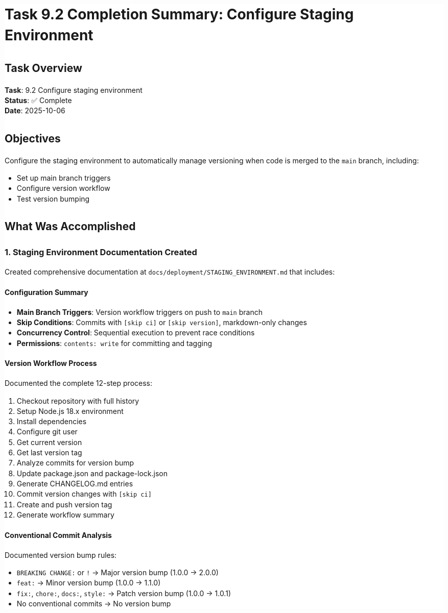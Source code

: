 # Task 9.2 Completion Summary: Configure Staging Environment

## Task Overview

**Task**: 9.2 Configure staging environment  
**Status**: ✅ Complete  
**Date**: 2025-10-06

## Objectives

Configure the staging environment to automatically manage versioning when code is merged to the `main` branch, including:
- Set up main branch triggers
- Configure version workflow
- Test version bumping

## What Was Accomplished

### 1. Staging Environment Documentation Created

Created comprehensive documentation at `docs/deployment/STAGING_ENVIRONMENT.md` that includes:

#### Configuration Summary
- **Main Branch Triggers**: Version workflow triggers on push to `main` branch
- **Skip Conditions**: Commits with `[skip ci]` or `[skip version]`, markdown-only changes
- **Concurrency Control**: Sequential execution to prevent race conditions
- **Permissions**: `contents: write` for committing and tagging

#### Version Workflow Process
Documented the complete 12-step process:
1. Checkout repository with full history
2. Setup Node.js 18.x environment
3. Install dependencies
4. Configure git user
5. Get current version
6. Get last version tag
7. Analyze commits for version bump
8. Update package.json and package-lock.json
9. Generate CHANGELOG.md entries
10. Commit version changes with `[skip ci]`
11. Create and push version tag
12. Generate workflow summary

#### Conventional Commit Analysis
Documented version bump rules:
- `BREAKING CHANGE:` or `!` → Major version bump (1.0.0 → 2.0.0)
- `feat:` → Minor version bump (1.0.0 → 1.1.0)
- `fix:`, `chore:`, `docs:`, `style:` → Patch version bump (1.0.0 → 1.0.1)
- No conventional commits → No version bump
